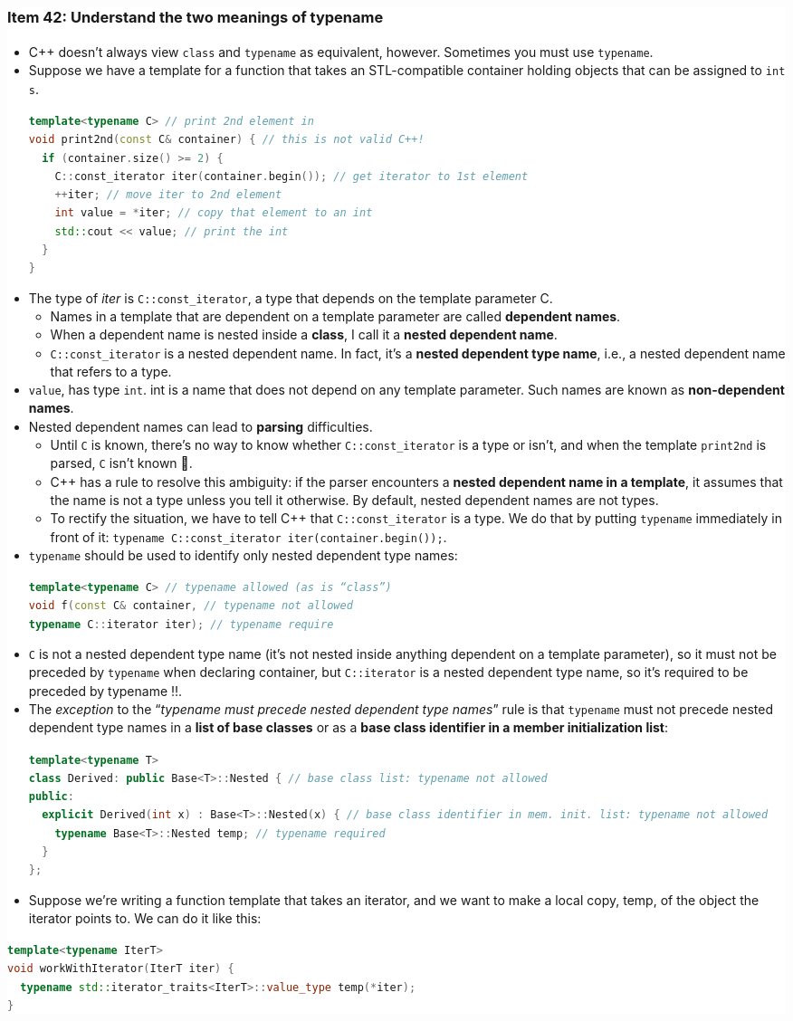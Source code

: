 ### Item 42: Understand the two meanings of typename

- C++ doesn’t always view `class` and `typename` as equivalent, however. Sometimes you must use `typename`.
- Suppose we have a template for a function that takes an STL-compatible container holding objects that can be assigned to `ints`.
  ```cpp
  template<typename C> // print 2nd element in
  void print2nd(const C& container) { // this is not valid C++!
    if (container.size() >= 2) {
      C::const_iterator iter(container.begin()); // get iterator to 1st element
      ++iter; // move iter to 2nd element
      int value = *iter; // copy that element to an int
      std::cout << value; // print the int
    }
  }
  ```
- The type of *iter* is `C::const_iterator`, a type that depends on the template parameter C.
  - Names in a template that are dependent on a template parameter are called **dependent names**.
  - When a dependent name is nested inside a **class**, I call it a **nested dependent name**.
  - `C::const_iterator` is a nested dependent name. In fact, it’s a **nested dependent type name**, i.e., a nested dependent name that refers to a type.
- `value`, has type `int`. int is a name that does not depend on any template parameter. Such names are known as **non-dependent names**.
- Nested dependent names can lead to **parsing** difficulties.
  - Until `C` is known, there’s no way to know whether `C::const_iterator` is a type or isn’t, and when the template `print2nd` is parsed, `C` isn’t known 🤪.
  - C++ has a rule to resolve this ambiguity: if the parser encounters a **nested dependent name in a template**, it assumes that the name is not a type unless you tell it otherwise. By default, nested dependent
names are not types.
  - To rectify the situation, we have to tell C++ that `C::const_iterator` is a type. We do that by putting `typename` immediately in front of it: `typename C::const_iterator iter(container.begin());`.
- `typename` should be used to identify only nested dependent type names:
  ```cpp
  template<typename C> // typename allowed (as is “class”)
  void f(const C& container, // typename not allowed
  typename C::iterator iter); // typename require
  ```
- `C` is not a nested dependent type name (it’s not nested inside anything dependent on a template parameter), so it must not be preceded by `typename` when declaring container, but `C::iterator` is a nested dependent type name, so it’s required to be preceded by typename ‼️.
- The *exception* to the “*typename must precede nested dependent type names*” rule is that `typename` must not precede nested dependent type names in a **list of base classes** or as a **base class identifier in a member initialization list**:
  ```cpp
  template<typename T>
  class Derived: public Base<T>::Nested { // base class list: typename not allowed
  public:
    explicit Derived(int x) : Base<T>::Nested(x) { // base class identifier in mem. init. list: typename not allowed
      typename Base<T>::Nested temp; // typename required
    }
  };
  ```
- Suppose we’re writing a function template that takes an iterator, and we want to make a local copy, temp, of the object the iterator points to. We can do it like this:
```cpp
template<typename IterT>
void workWithIterator(IterT iter) {
  typename std::iterator_traits<IterT>::value_type temp(*iter);
}
```